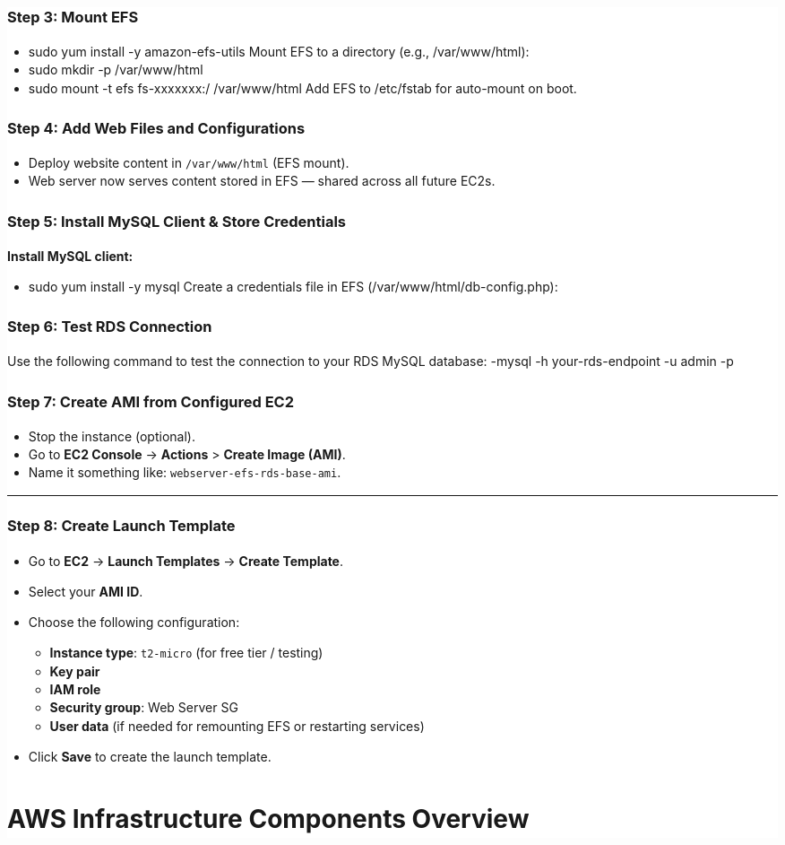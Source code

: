 ### Step 3: Mount EFS
- sudo yum install -y amazon-efs-utils
Mount EFS to a directory (e.g., /var/www/html):
- sudo mkdir -p /var/www/html
- sudo mount -t efs fs-xxxxxxx:/ /var/www/html
Add EFS to /etc/fstab for auto-mount on boot.

### Step 4: Add Web Files and Configurations

- Deploy website content in `/var/www/html` (EFS mount).
- Web server now serves content stored in EFS — shared across all future EC2s.
  
### Step 5: Install MySQL Client & Store Credentials

**Install MySQL client:**
- sudo yum install -y mysql
Create a credentials file in EFS (/var/www/html/db-config.php):
<?php
$dbhost = "your-rds-endpoint";
$dbuser = "admin";
$dbpass = "your-password";
$dbname = "your-db-name";
?>

### Step 6: Test RDS Connection

Use the following command to test the connection to your RDS MySQL database:
-mysql -h your-rds-endpoint -u admin -p

### Step 7: Create AMI from Configured EC2

- Stop the instance (optional).
- Go to **EC2 Console** → **Actions** > **Create Image (AMI)**.
- Name it something like: `webserver-efs-rds-base-ami`.

---

### Step 8: Create Launch Template

- Go to **EC2** → **Launch Templates** → **Create Template**.
- Select your **AMI ID**.
- Choose the following configuration:
  - **Instance type**: `t2-micro` (for free tier / testing)
  - **Key pair**
  - **IAM role**
  - **Security group**: Web Server SG
  - **User data** (if needed for remounting EFS or restarting services)

- Click **Save** to create the launch template.

# AWS Infrastructure Components Overview
